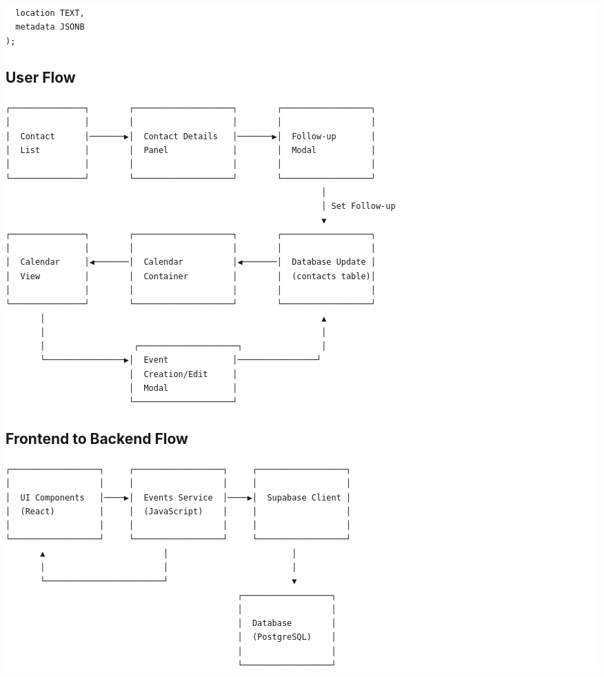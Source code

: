 ```sql
  location TEXT,
  metadata JSONB
);
```

## User Flow

```
┌───────────────┐        ┌────────────────────┐        ┌──────────────────┐
│               │        │                    │        │                  │
│  Contact      │───────▶│  Contact Details   │───────▶│  Follow-up       │
│  List         │        │  Panel             │        │  Modal           │
│               │        │                    │        │                  │
└───────────────┘        └────────────────────┘        └──────────────────┘
                                                                │
                                                                │ Set Follow-up
                                                                ▼
┌───────────────┐        ┌────────────────────┐        ┌──────────────────┐
│               │        │                    │        │                  │
│  Calendar     │◀───────│  Calendar          │◀───────│  Database Update │
│  View         │        │  Container         │        │  (contacts table)│
│               │        │                    │        │                  │
└───────────────┘        └────────────────────┘        └──────────────────┘
       │                                                        ▲
       │                                                        │
       │                  ┌────────────────────┐                │
       └────────────────▶│  Event             │────────────────┘
                         │  Creation/Edit     │
                         │  Modal             │
                         └────────────────────┘
```

## Frontend to Backend Flow

```
┌──────────────────┐     ┌──────────────────┐     ┌──────────────────┐
│                  │     │                  │     │                  │
│  UI Components   │────▶│  Events Service  │────▶│  Supabase Client │
│  (React)         │     │  (JavaScript)    │     │                  │
│                  │     │                  │     │                  │
└──────────────────┘     └──────────────────┘     └──────────────────┘
       ▲                        │                         │
       │                        │                         │
       └────────────────────────┘                         ▼
                                               ┌──────────────────┐
                                               │                  │
                                               │  Database        │
                                               │  (PostgreSQL)    │
                                               │                  │
                                               └──────────────────┘
```

